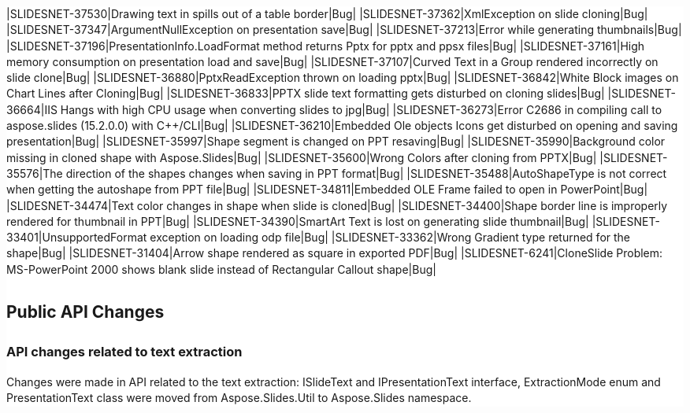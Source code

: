 |SLIDESNET-37530|Drawing text in spills out of a table border|Bug|
|SLIDESNET-37362|XmlException on slide cloning|Bug|
|SLIDESNET-37347|ArgumentNullException on presentation save|Bug|
|SLIDESNET-37213|Error while generating thumbnails|Bug|
|SLIDESNET-37196|PresentationInfo.LoadFormat method returns Pptx for pptx and ppsx files|Bug|
|SLIDESNET-37161|High memory consumption on presentation load and save|Bug|
|SLIDESNET-37107|Curved Text in a Group rendered incorrectly on slide clone|Bug|
|SLIDESNET-36880|PptxReadException thrown on loading pptx|Bug|
|SLIDESNET-36842|White Block images on Chart Lines after Cloning|Bug|
|SLIDESNET-36833|PPTX slide text formatting gets disturbed on cloning slides|Bug|
|SLIDESNET-36664|IIS Hangs with high CPU usage when converting slides to jpg|Bug|
|SLIDESNET-36273|Error C2686 in compiling call to aspose.slides (15.2.0.0) with C++/CLI|Bug|
|SLIDESNET-36210|Embedded Ole objects Icons get disturbed on opening and saving presentation|Bug|
|SLIDESNET-35997|Shape segment is changed on PPT resaving|Bug|
|SLIDESNET-35990|Background color missing in cloned shape with Aspose.Slides|Bug|
|SLIDESNET-35600|Wrong Colors after cloning from PPTX|Bug|
|SLIDESNET-35576|The direction of the shapes changes when saving in PPT format|Bug|
|SLIDESNET-35488|AutoShapeType is not correct when getting the autoshape from PPT file|Bug|
|SLIDESNET-34811|Embedded OLE Frame failed to open in PowerPoint|Bug|
|SLIDESNET-34474|Text color changes in shape when slide is cloned|Bug|
|SLIDESNET-34400|Shape border line is improperly rendered for thumbnail in PPT|Bug|
|SLIDESNET-34390|SmartArt Text is lost on generating slide thumbnail|Bug|
|SLIDESNET-33401|UnsupportedFormat exception on loading odp file|Bug|
|SLIDESNET-33362|Wrong Gradient type returned for the shape|Bug|
|SLIDESNET-31404|Arrow shape rendered as square in exported PDF|Bug|
|SLIDESNET-6241|CloneSlide Problem: MS-PowerPoint 2000 shows blank slide instead of Rectangular Callout shape|Bug|

## **Public API Changes**
### **API changes related to text extraction**
Changes were made in API related to the text extraction:
ISlideText and IPresentationText interface, ExtractionMode enum and PresentationText class were moved from Aspose.Slides.Util to Aspose.Slides namespace.
